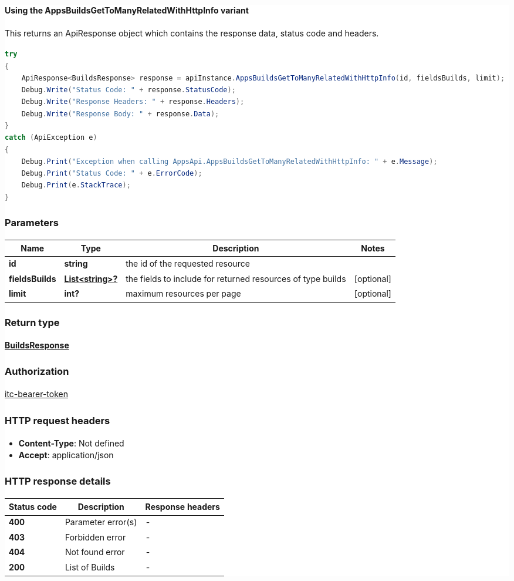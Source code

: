 #### Using the AppsBuildsGetToManyRelatedWithHttpInfo variant
This returns an ApiResponse object which contains the response data, status code and headers.

```csharp
try
{
    ApiResponse<BuildsResponse> response = apiInstance.AppsBuildsGetToManyRelatedWithHttpInfo(id, fieldsBuilds, limit);
    Debug.Write("Status Code: " + response.StatusCode);
    Debug.Write("Response Headers: " + response.Headers);
    Debug.Write("Response Body: " + response.Data);
}
catch (ApiException e)
{
    Debug.Print("Exception when calling AppsApi.AppsBuildsGetToManyRelatedWithHttpInfo: " + e.Message);
    Debug.Print("Status Code: " + e.ErrorCode);
    Debug.Print(e.StackTrace);
}
```

### Parameters

| Name | Type | Description | Notes |
|------|------|-------------|-------|
| **id** | **string** | the id of the requested resource |  |
| **fieldsBuilds** | [**List&lt;string&gt;?**](string.md) | the fields to include for returned resources of type builds | [optional]  |
| **limit** | **int?** | maximum resources per page | [optional]  |

### Return type

[**BuildsResponse**](BuildsResponse.md)

### Authorization

[itc-bearer-token](../README.md#itc-bearer-token)

### HTTP request headers

 - **Content-Type**: Not defined
 - **Accept**: application/json


### HTTP response details
| Status code | Description | Response headers |
|-------------|-------------|------------------|
| **400** | Parameter error(s) |  -  |
| **403** | Forbidden error |  -  |
| **404** | Not found error |  -  |
| **200** | List of Builds |  -  |
